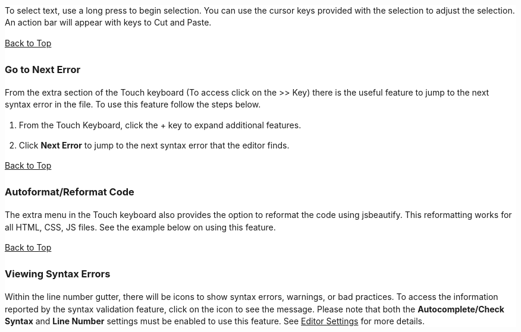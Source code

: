 To select text, use a long press to begin selection. You can use the cursor keys provided with the selection to adjust the selection. An action bar will appear with keys to Cut and Paste.

<video width="300" autoplay loop muted playsinline src="./img/getting-started/copy-paste.mp4"></video>

[Back to Top](#getting-started)

### Go to Next Error

From the extra section of the Touch keyboard (To access click on the >> Key) there is the useful feature to jump to the next syntax error in the file. To use this feature follow the steps below.

1. From the Touch Keyboard, click the + key to expand additional features.

2. Click **Next Error** to jump to the next syntax error that the editor finds.

[Back to Top](#getting-started)

### Autoformat/Reformat Code

The extra menu in the Touch keyboard also provides the option to reformat the code using jsbeautify. This reformatting works for all HTML, CSS, JS files. See the example below on using this feature.

<video width="300" autoplay loop muted playsinline src="./img/getting-started/autoformat.mp4"></video>

[Back to Top](#getting-started)

### Viewing Syntax Errors

Within the line number gutter, there will be icons to show syntax errors, warnings, or bad practices. To access the information reported by the syntax validation feature, click on the icon to see the message. Please note that both the **Autocomplete/Check Syntax** and **Line Number** settings must be enabled to use this feature. See [Editor Settings](editor-settings.html) for more details.
